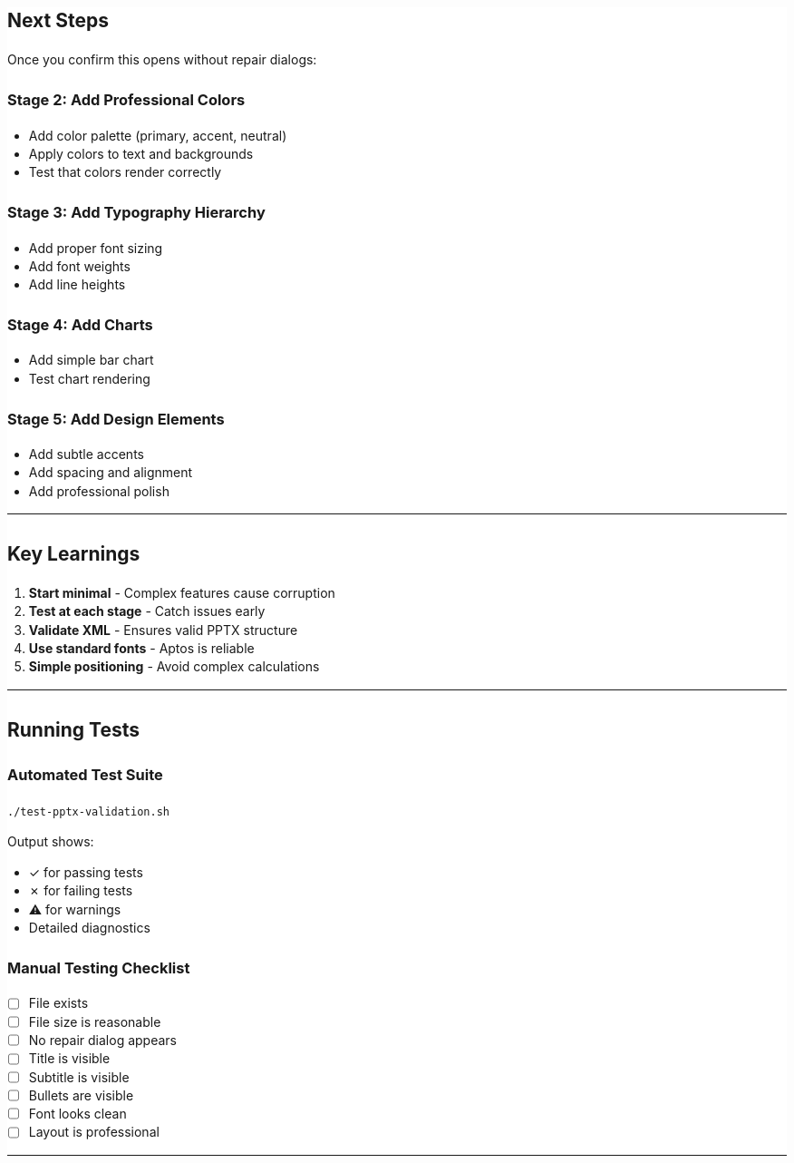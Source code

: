 
## Next Steps

Once you confirm this opens without repair dialogs:

### Stage 2: Add Professional Colors
- Add color palette (primary, accent, neutral)
- Apply colors to text and backgrounds
- Test that colors render correctly

### Stage 3: Add Typography Hierarchy
- Add proper font sizing
- Add font weights
- Add line heights

### Stage 4: Add Charts
- Add simple bar chart
- Test chart rendering

### Stage 5: Add Design Elements
- Add subtle accents
- Add spacing and alignment
- Add professional polish

---

## Key Learnings

1. **Start minimal** - Complex features cause corruption
2. **Test at each stage** - Catch issues early
3. **Validate XML** - Ensures valid PPTX structure
4. **Use standard fonts** - Aptos is reliable
5. **Simple positioning** - Avoid complex calculations

---

## Running Tests

### Automated Test Suite
```bash
./test-pptx-validation.sh
```

Output shows:
- ✓ for passing tests
- ✗ for failing tests
- ⚠ for warnings
- Detailed diagnostics

### Manual Testing Checklist
- [ ] File exists
- [ ] File size is reasonable
- [ ] No repair dialog appears
- [ ] Title is visible
- [ ] Subtitle is visible
- [ ] Bullets are visible
- [ ] Font looks clean
- [ ] Layout is professional

---